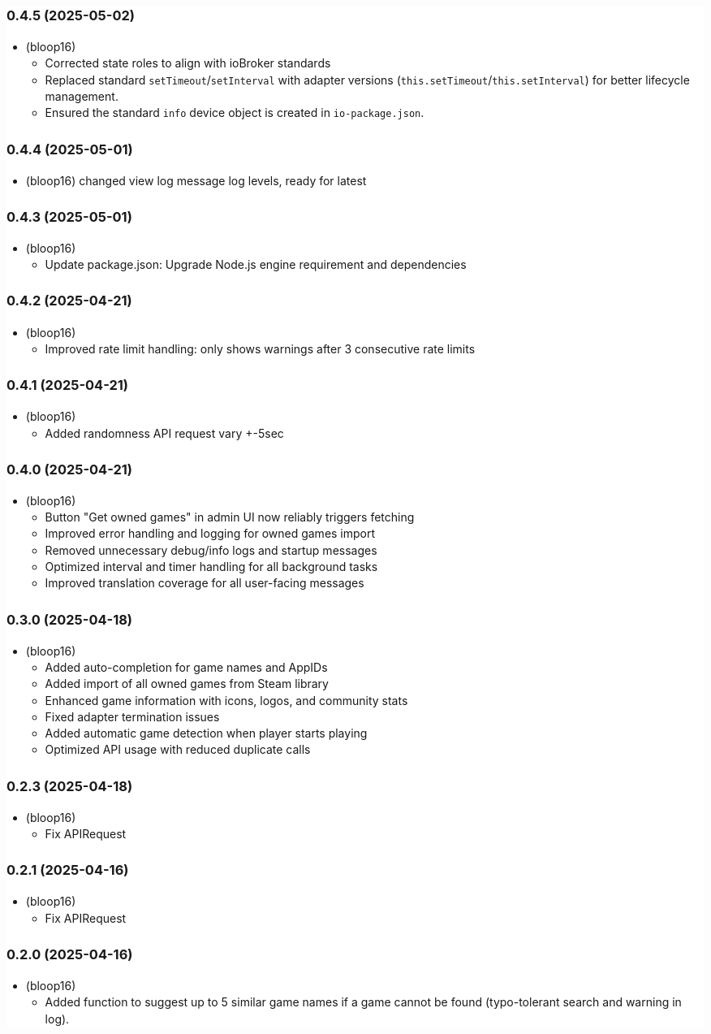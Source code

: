 ### 0.4.5 (2025-05-02)
* (bloop16)
    * Corrected state roles to align with ioBroker standards
    * Replaced standard `setTimeout`/`setInterval` with adapter versions (`this.setTimeout`/`this.setInterval`) for better lifecycle management.
    * Ensured the standard `info` device object is created in `io-package.json`.

### 0.4.4 (2025-05-01)
* (bloop16) changed view log message log levels, ready for latest

### 0.4.3 (2025-05-01)
* (bloop16)
    * Update package.json: Upgrade Node.js engine requirement and dependencies

### 0.4.2 (2025-04-21)
* (bloop16)
    * Improved rate limit handling: only shows warnings after 3 consecutive rate limits

### 0.4.1 (2025-04-21)
* (bloop16)
    * Added randomness API request vary +-5sec

### 0.4.0 (2025-04-21)
* (bloop16)
    * Button "Get owned games" in admin UI now reliably triggers fetching 
    * Improved error handling and logging for owned games import
    * Removed unnecessary debug/info logs and startup messages
    * Optimized interval and timer handling for all background tasks
    * Improved translation coverage for all user-facing messages

### 0.3.0 (2025-04-18)
* (bloop16)
    * Added auto-completion for game names and AppIDs
    * Added import of all owned games from Steam library
    * Enhanced game information with icons, logos, and community stats
    * Fixed adapter termination issues
    * Added automatic game detection when player starts playing
    * Optimized API usage with reduced duplicate calls

### 0.2.3 (2025-04-18)
* (bloop16)
    * Fix APIRequest

### 0.2.1 (2025-04-16)
* (bloop16)
    * Fix APIRequest

### 0.2.0 (2025-04-16)
* (bloop16)
    * Added function to suggest up to 5 similar game names if a game cannot be found (typo-tolerant search and warning in log).
